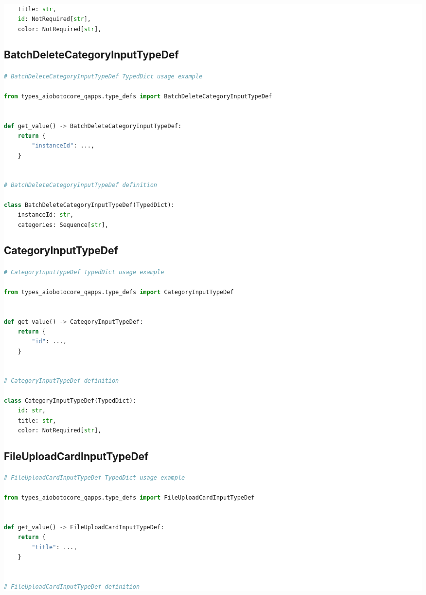 ```python
    title: str,
    id: NotRequired[str],
    color: NotRequired[str],
```

## BatchDeleteCategoryInputTypeDef

```python
# BatchDeleteCategoryInputTypeDef TypedDict usage example

from types_aiobotocore_qapps.type_defs import BatchDeleteCategoryInputTypeDef


def get_value() -> BatchDeleteCategoryInputTypeDef:
    return {
        "instanceId": ...,
    }


# BatchDeleteCategoryInputTypeDef definition

class BatchDeleteCategoryInputTypeDef(TypedDict):
    instanceId: str,
    categories: Sequence[str],
```

## CategoryInputTypeDef

```python
# CategoryInputTypeDef TypedDict usage example

from types_aiobotocore_qapps.type_defs import CategoryInputTypeDef


def get_value() -> CategoryInputTypeDef:
    return {
        "id": ...,
    }


# CategoryInputTypeDef definition

class CategoryInputTypeDef(TypedDict):
    id: str,
    title: str,
    color: NotRequired[str],
```

## FileUploadCardInputTypeDef

```python
# FileUploadCardInputTypeDef TypedDict usage example

from types_aiobotocore_qapps.type_defs import FileUploadCardInputTypeDef


def get_value() -> FileUploadCardInputTypeDef:
    return {
        "title": ...,
    }


# FileUploadCardInputTypeDef definition
```